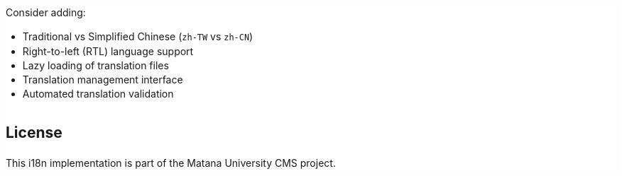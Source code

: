 Consider adding:
- Traditional vs Simplified Chinese (`zh-TW` vs `zh-CN`)
- Right-to-left (RTL) language support
- Lazy loading of translation files
- Translation management interface
- Automated translation validation

## License

This i18n implementation is part of the Matana University CMS project.
